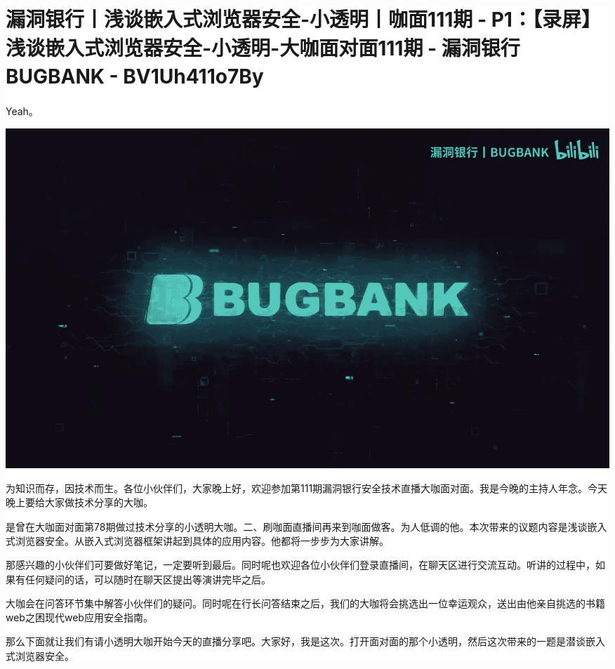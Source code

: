# 漏洞银行丨浅谈嵌入式浏览器安全-小透明丨咖面111期 - P1：【录屏】浅谈嵌入式浏览器安全-小透明-大咖面对面111期 - 漏洞银行BUGBANK - BV1Uh411o7By

Yeah。

![](img/5c4d474c70361fd3ec05ee778b007516_1.png)

为知识而存，因技术而生。各位小伙伴们，大家晚上好，欢迎参加第111期漏洞银行安全技术直播大咖面对面。我是今晚的主持人年念。今天晚上要给大家做技术分享的大咖。

是曾在大咖面对面第78期做过技术分享的小透明大咖。二、刷咖面直播间再来到咖面做客。为人低调的他。本次带来的议题内容是浅谈嵌入式浏览器安全。从嵌入式浏览器框架讲起到具体的应用内容。他都将一步步为大家讲解。

那感兴趣的小伙伴们可要做好笔记，一定要听到最后。同时呢也欢迎各位小伙伴们登录直播间，在聊天区进行交流互动。听讲的过程中，如果有任何疑问的话，可以随时在聊天区提出等演讲完毕之后。

大咖会在问答环节集中解答小伙伴们的疑问。同时呢在行长问答结束之后，我们的大咖将会挑选出一位幸运观众，送出由他亲自挑选的书籍web之困现代web应用安全指南。

那么下面就让我们有请小透明大咖开始今天的直播分享吧。大家好，我是这次。打开面对面的那个小透明，然后这次带来的一题是潜谈嵌入式浏览器安全。


